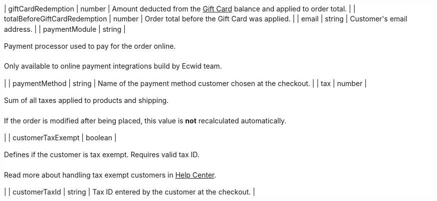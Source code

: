 | giftCardRedemption                | number                                                                | Amount deducted from the [Gift Card](https://support.ecwid.com/hc/en-us/articles/360002011419) balance and applied to order total.                                                                                                                                                                                                                                                                                                                                                                                                                                                                                         |
| totalBeforeGiftCardRedemption     | number                                                                | Order total before the Gift Card was applied.                                                                                                                                                                                                                                                                                                                                                                                                                                                                                                                                                                              |
| email                             | string                                                                | Customer's email address.                                                                                                                                                                                                                                                                                                                                                                                                                                                                                                                                                                                                  |
| paymentModule                     | string                                                                | <p>Payment processor used to pay for the order online.<br><br>Only available to online payment integrations build by Ecwid team.</p>                                                                                                                                                                                                                                                                                                                                                                                                                                                                                       |
| paymentMethod                     | string                                                                | Name of the payment method customer chosen at the checkout.                                                                                                                                                                                                                                                                                                                                                                                                                                                                                                                                                                |
| tax                               | number                                                                | <p>Sum of all taxes applied to products and shipping.<br><br>If the order is modified after being placed, this value is <strong>not</strong> recalculated automatically.</p>                                                                                                                                                                                                                                                                                                                                                                                                                                               |
| customerTaxExempt                 | boolean                                                               | <p>Defines if the customer is tax exempt. Requires valid tax ID.<br><br>Read more about handling tax exempt customers in <a href="https://support.ecwid.com/hc/en-us/articles/213823045-Handling-tax-exempt-customers">Help Center</a>.</p>                                                                                                                                                                                                                                                                                                                                                                                |
| customerTaxId                     | string                                                                | Tax ID entered by the customer at the checkout.                                                                                                                                                                                                                                                                                                                                                                                                                                                                                                                                                                            |